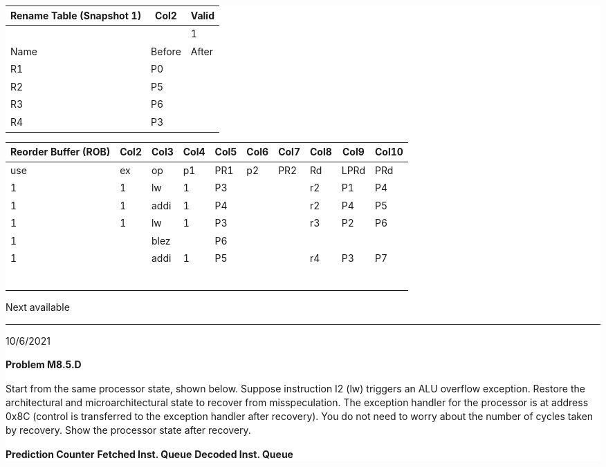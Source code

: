 |Rename Table (Snapshot 1)|Col2|Valid|
|---|---|---|
|||1|
|Name|Before|After|
|R1|P0||
|R2|P5||
|R3|P6||
|R4|P3||

|Reorder Buffer (ROB)|Col2|Col3|Col4|Col5|Col6|Col7|Col8|Col9|Col10|
|---|---|---|---|---|---|---|---|---|---|
|use|ex|op|p1|PR1|p2|PR2|Rd|LPRd|PRd|
|1|1|lw|1|P3|||r2|P1|P4|
|1|1|addi|1|P4|||r2|P4|P5|
|1|1|lw|1|P3|||r3|P2|P6|
|1||blez||P6||||||
|1||addi|1|P5|||r4|P3|P7|
|||||||||||
|||||||||||
|||||||||||
|||||||||||
|||||||||||
|||||||||||


Next
available


-----

10/6/2021

**Problem M8.5.D**

Start from the same processor state, shown below. Suppose instruction I2 (lw) triggers an
ALU overflow exception. Restore the architectural and microarchitectural state to recover
from misspeculation. The exception handler for the processor is at address 0x8C (control
is transferred to the exception handler after recovery). You do not need to worry about the
number of cycles taken by recovery. Show the processor state after recovery.

**Prediction Counter** **Fetched Inst. Queue** **Decoded Inst. Queue**
